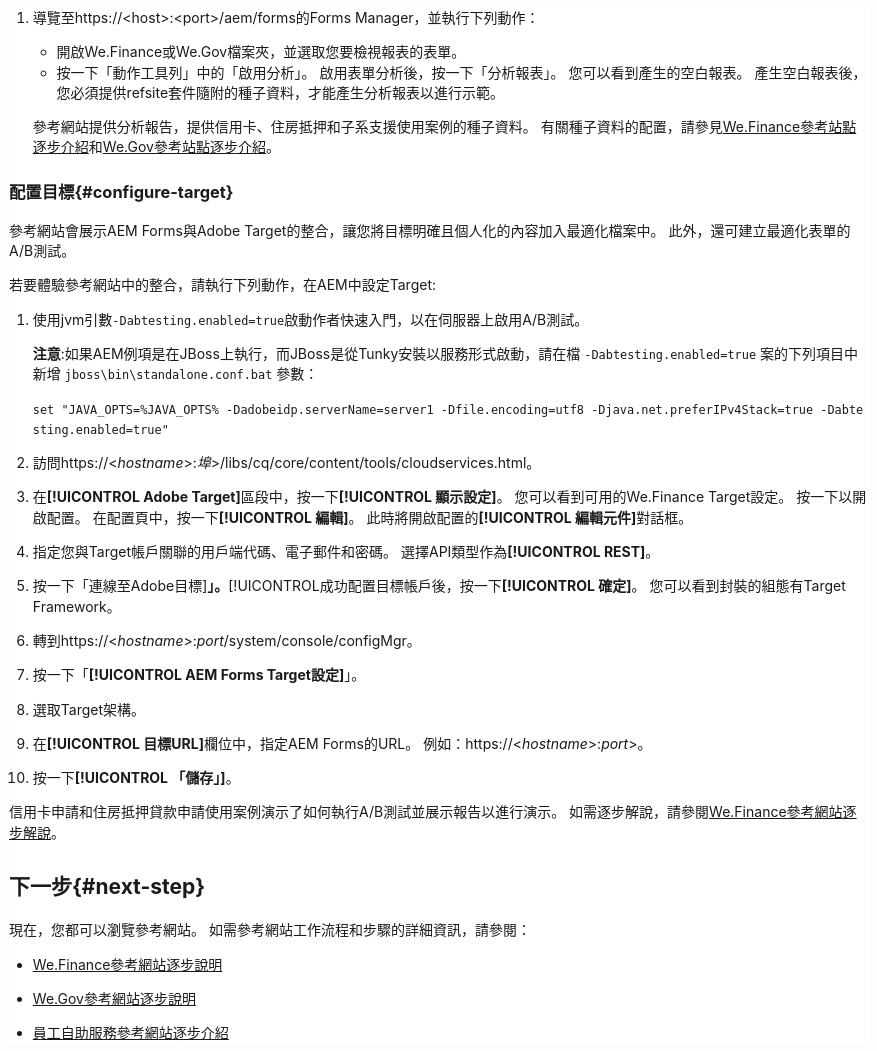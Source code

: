 1. 導覽至https://&lt;host>:&lt;port>/aem/forms的Forms Manager，並執行下列動作：

   * 開啟We.Finance或We.Gov檔案夾，並選取您要檢視報表的表單。
   * 按一下「動作工具列」中的「啟用分析」。 啟用表單分析後，按一下「分析報表」。 您可以看到產生的空白報表。 產生空白報表後，您必須提供refsite套件隨附的種子資料，才能產生分析報表以進行示範。

   參考網站提供分析報告，提供信用卡、住房抵押和子系支援使用案例的種子資料。 有關種子資料的配置，請參見[We.Finance參考站點逐步介紹](/help/forms/using/finance-reference-site-walkthrough.md)和[We.Gov參考站點逐步介紹](/help/forms/using/gov-reference-site-walkthrough.md)。

### 配置目標{#configure-target}

參考網站會展示AEM Forms與Adobe Target的整合，讓您將目標明確且個人化的內容加入最適化檔案中。 此外，還可建立最適化表單的A/B測試。

若要體驗參考網站中的整合，請執行下列動作，在AEM中設定Target:

1. 使用jvm引數`-Dabtesting.enabled=true`啟動作者快速入門，以在伺服器上啟用A/B測試。

   **注意**:如果AEM例項是在JBoss上執行，而JBoss是從Tunky安裝以服務形式啟動，請在檔 `-Dabtesting.enabled=true` 案的下列項目中新增 `jboss\bin\standalone.conf.bat` 參數：

   `set "JAVA_OPTS=%JAVA_OPTS% -Dadobeidp.serverName=server1 -Dfile.encoding=utf8 -Djava.net.preferIPv4Stack=true -Dabtesting.enabled=true"`

1. 訪問https://&lt;*hostname*>:*埠*>/libs/cq/core/content/tools/cloudservices.html。

1. 在&#x200B;**[!UICONTROL Adobe Target]**&#x200B;區段中，按一下&#x200B;**[!UICONTROL 顯示設定]**。 您可以看到可用的We.Finance Target設定。 按一下以開啟配置。 在配置頁中，按一下&#x200B;**[!UICONTROL 編輯]**。 此時將開啟配置的&#x200B;**[!UICONTROL 編輯元件]**&#x200B;對話框。

1. 指定您與Target帳戶關聯的用戶端代碼、電子郵件和密碼。 選擇API類型作為&#x200B;**[!UICONTROL REST]**。
1. 按一下「連線至Adobe目標&#x200B;]**」。**[!UICONTROL &#x200B;成功配置目標帳戶後，按一下&#x200B;**[!UICONTROL 確定]**。 您可以看到封裝的組態有Target Framework。

1. 轉到https://&lt;*hostname*>:*port*/system/console/configMgr。

1. 按一下「**[!UICONTROL AEM Forms Target設定]**」。
1. 選取Target架構。
1. 在&#x200B;**[!UICONTROL 目標URL]**&#x200B;欄位中，指定AEM Forms的URL。 例如：https://&lt;*hostname*>:*port*>。

1. 按一下&#x200B;**[!UICONTROL 「儲存」]**。

信用卡申請和住房抵押貸款申請使用案例演示了如何執行A/B測試並展示報告以進行演示。 如需逐步解說，請參閱[We.Finance參考網站逐步解說](/help/forms/using/finance-reference-site-walkthrough.md)。

## 下一步{#next-step}

現在，您都可以瀏覽參考網站。 如需參考網站工作流程和步驟的詳細資訊，請參閱：

* [We.Finance參考網站逐步說明](/help/forms/using/finance-reference-site-walkthrough.md)
* [We.Gov參考網站逐步說明](/help/forms/using/gov-reference-site-walkthrough.md)

* [員工自助服務參考網站逐步介紹](/help/forms/using/employee-self-service-reference-site.md)

